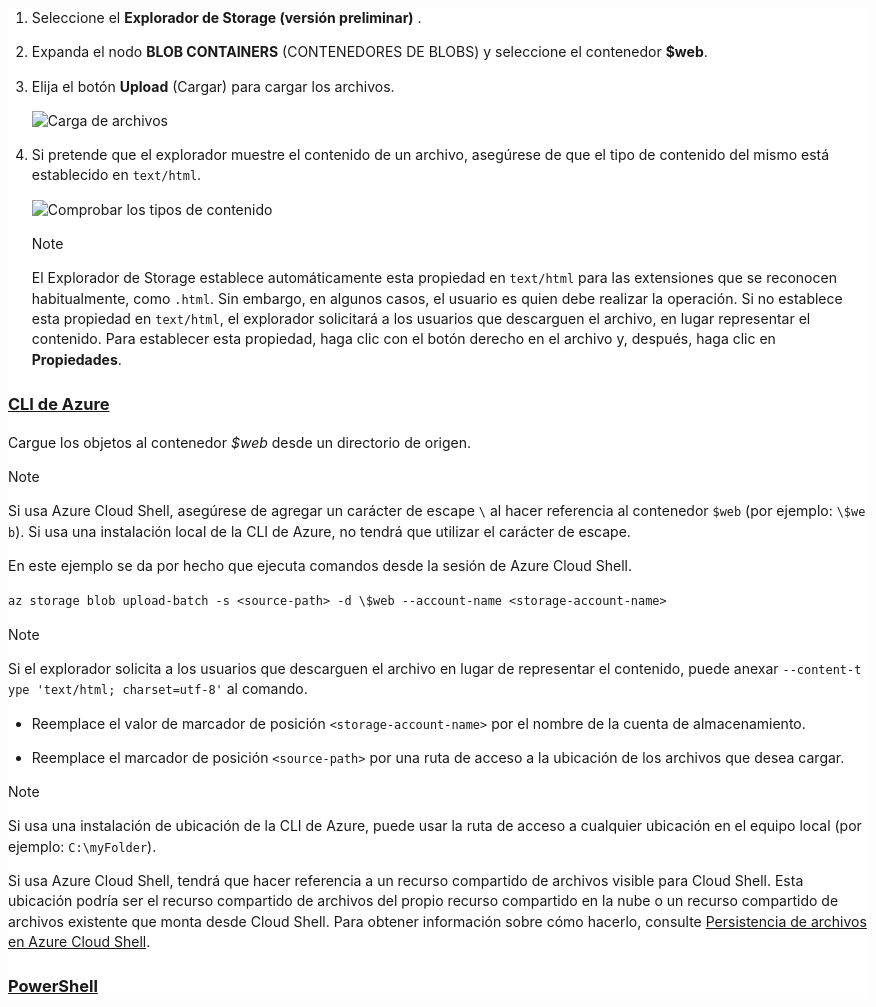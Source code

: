 1. Seleccione el **Explorador de Storage (versión preliminar)** .

2. Expanda el nodo **BLOB CONTAINERS** (CONTENEDORES DE BLOBS) y seleccione el contenedor **$web**.

3. Elija el botón **Upload** (Cargar) para cargar los archivos.

   ![Carga de archivos](media/storage-blob-static-website/storage-blob-static-website-upload.png)

4. Si pretende que el explorador muestre el contenido de un archivo, asegúrese de que el tipo de contenido del mismo está establecido en `text/html`. 

   ![Comprobar los tipos de contenido](media/storage-blob-static-website/storage-blob-static-website-content-type.png)

   >[!NOTE]
   > El Explorador de Storage establece automáticamente esta propiedad en `text/html` para las extensiones que se reconocen habitualmente, como `.html`. Sin embargo, en algunos casos, el usuario es quien debe realizar la operación. Si no establece esta propiedad en `text/html`, el explorador solicitará a los usuarios que descarguen el archivo, en lugar representar el contenido. Para establecer esta propiedad, haga clic con el botón derecho en el archivo y, después, haga clic en **Propiedades**.

### <a name="azure-cli"></a>[CLI de Azure](#tab/azure-cli)

Cargue los objetos al contenedor *$web* desde un directorio de origen.

> [!NOTE]
> Si usa Azure Cloud Shell, asegúrese de agregar un carácter de escape `\` al hacer referencia al contenedor `$web` (por ejemplo: `\$web`). Si usa una instalación local de la CLI de Azure, no tendrá que utilizar el carácter de escape.

En este ejemplo se da por hecho que ejecuta comandos desde la sesión de Azure Cloud Shell.

```azurecli-interactive
az storage blob upload-batch -s <source-path> -d \$web --account-name <storage-account-name>
```

> [!NOTE] 
> Si el explorador solicita a los usuarios que descarguen el archivo en lugar de representar el contenido, puede anexar `--content-type 'text/html; charset=utf-8'` al comando. 

* Reemplace el valor de marcador de posición `<storage-account-name>` por el nombre de la cuenta de almacenamiento.

* Reemplace el marcador de posición `<source-path>` por una ruta de acceso a la ubicación de los archivos que desea cargar.

> [!NOTE]
> Si usa una instalación de ubicación de la CLI de Azure, puede usar la ruta de acceso a cualquier ubicación en el equipo local (por ejemplo: `C:\myFolder`).
>
> Si usa Azure Cloud Shell, tendrá que hacer referencia a un recurso compartido de archivos visible para Cloud Shell. Esta ubicación podría ser el recurso compartido de archivos del propio recurso compartido en la nube o un recurso compartido de archivos existente que monta desde Cloud Shell. Para obtener información sobre cómo hacerlo, consulte [Persistencia de archivos en Azure Cloud Shell](https://docs.microsoft.com/azure/cloud-shell/persisting-shell-storage).

### <a name="powershell"></a>[PowerShell](#tab/azure-powershell)
